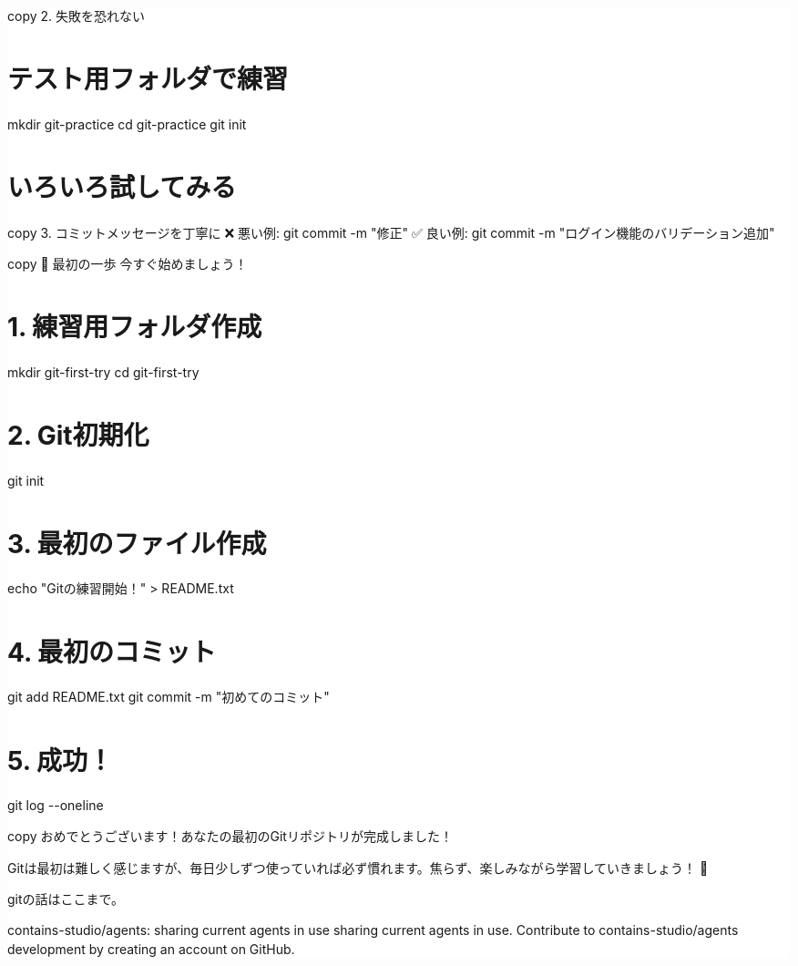 copy
2. 失敗を恐れない
# テスト用フォルダで練習
mkdir git-practice
cd git-practice
git init
# いろいろ試してみる

copy
3. コミットメッセージを丁寧に
❌ 悪い例: git commit -m "修正"
✅ 良い例: git commit -m "ログイン機能のバリデーション追加"

copy
🎉 最初の一歩
今すぐ始めましょう！

# 1. 練習用フォルダ作成
mkdir git-first-try
cd git-first-try

# 2. Git初期化
git init

# 3. 最初のファイル作成
echo "Gitの練習開始！" > README.txt

# 4. 最初のコミット
git add README.txt
git commit -m "初めてのコミット"

# 5. 成功！
git log --oneline

copy
おめでとうございます！あなたの最初のGitリポジトリが完成しました！

Gitは最初は難しく感じますが、毎日少しずつ使っていれば必ず慣れます。焦らず、楽しみながら学習していきましょう！ 🚀

gitの話はここまで。

contains-studio/agents: sharing current agents in use
sharing current agents in use. Contribute to contains-studio/agents development by creating an account on GitHub.
